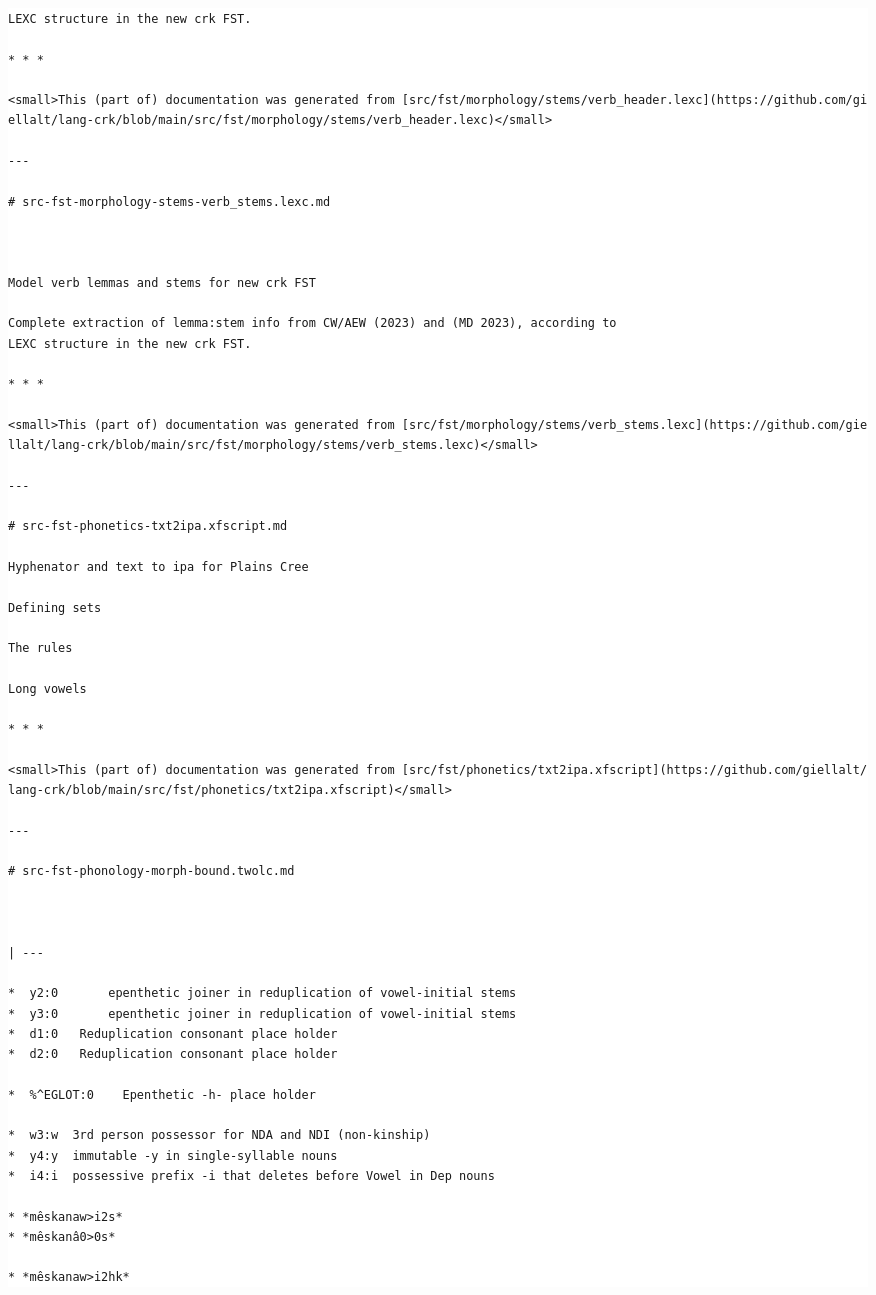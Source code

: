 ~~~~~~~~~~~~~~~~~~~~~~
LEXC structure in the new crk FST.

* * *

<small>This (part of) documentation was generated from [src/fst/morphology/stems/verb_header.lexc](https://github.com/giellalt/lang-crk/blob/main/src/fst/morphology/stems/verb_header.lexc)</small>

---

# src-fst-morphology-stems-verb_stems.lexc.md 



Model verb lemmas and stems for new crk FST

Complete extraction of lemma:stem info from CW/AEW (2023) and (MD 2023), according to
LEXC structure in the new crk FST.

* * *

<small>This (part of) documentation was generated from [src/fst/morphology/stems/verb_stems.lexc](https://github.com/giellalt/lang-crk/blob/main/src/fst/morphology/stems/verb_stems.lexc)</small>

---

# src-fst-phonetics-txt2ipa.xfscript.md 

Hyphenator and text to ipa for Plains Cree

Defining sets

The rules

Long vowels

* * *

<small>This (part of) documentation was generated from [src/fst/phonetics/txt2ipa.xfscript](https://github.com/giellalt/lang-crk/blob/main/src/fst/phonetics/txt2ipa.xfscript)</small>

---

# src-fst-phonology-morph-bound.twolc.md 



| --- 

*  y2:0       epenthetic joiner in reduplication of vowel-initial stems
*  y3:0       epenthetic joiner in reduplication of vowel-initial stems
*  d1:0   Reduplication consonant place holder 
*  d2:0   Reduplication consonant place holder 

*  %^EGLOT:0    Epenthetic -h- place holder

*  w3:w  3rd person possessor for NDA and NDI (non-kinship)
*  y4:y  immutable -y in single-syllable nouns
*  i4:i  possessive prefix -i that deletes before Vowel in Dep nouns

* *mêskanaw>i2s*
* *mêskanâ0>0s*

* *mêskanaw>i2hk*
~~~~~~~~~~~~~~~~~~~~~~